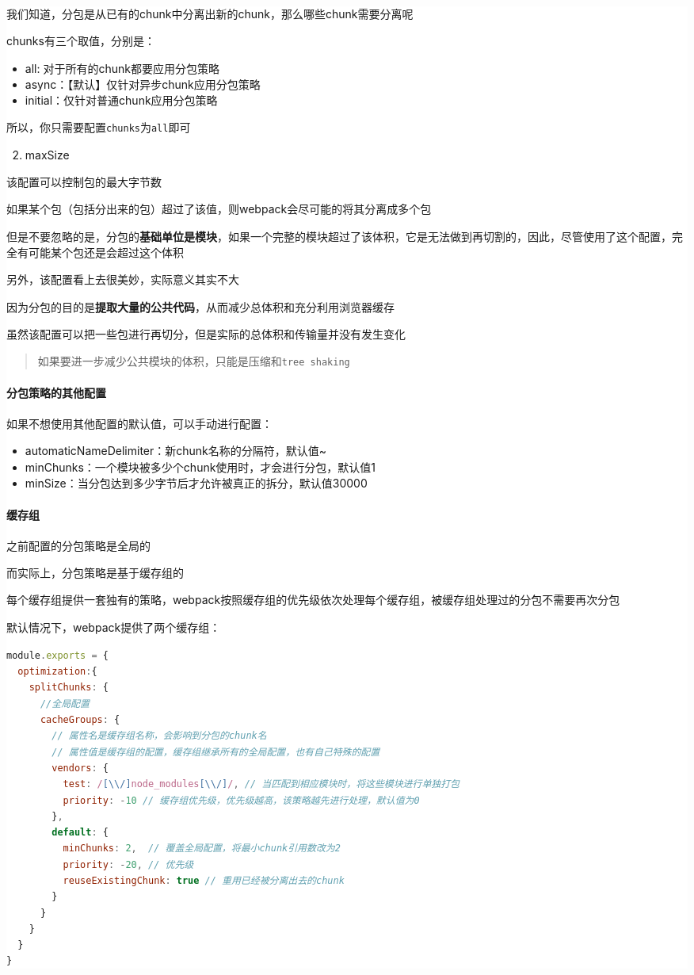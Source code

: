 我们知道，分包是从已有的chunk中分离出新的chunk，那么哪些chunk需要分离呢

chunks有三个取值，分别是：

- all: 对于所有的chunk都要应用分包策略
- async：【默认】仅针对异步chunk应用分包策略
- initial：仅针对普通chunk应用分包策略

所以，你只需要配置`chunks`为`all`即可

2. maxSize

该配置可以控制包的最大字节数

如果某个包（包括分出来的包）超过了该值，则webpack会尽可能的将其分离成多个包

但是不要忽略的是，分包的**基础单位是模块**，如果一个完整的模块超过了该体积，它是无法做到再切割的，因此，尽管使用了这个配置，完全有可能某个包还是会超过这个体积

另外，该配置看上去很美妙，实际意义其实不大

因为分包的目的是**提取大量的公共代码**，从而减少总体积和充分利用浏览器缓存

虽然该配置可以把一些包进行再切分，但是实际的总体积和传输量并没有发生变化

> 如果要进一步减少公共模块的体积，只能是压缩和`tree shaking`

#### 分包策略的其他配置


如果不想使用其他配置的默认值，可以手动进行配置：

- automaticNameDelimiter：新chunk名称的分隔符，默认值~
- minChunks：一个模块被多少个chunk使用时，才会进行分包，默认值1
- minSize：当分包达到多少字节后才允许被真正的拆分，默认值30000

#### 缓存组


之前配置的分包策略是全局的

而实际上，分包策略是基于缓存组的

每个缓存组提供一套独有的策略，webpack按照缓存组的优先级依次处理每个缓存组，被缓存组处理过的分包不需要再次分包

默认情况下，webpack提供了两个缓存组：

```js
module.exports = {
  optimization:{
    splitChunks: {
      //全局配置
      cacheGroups: {
        // 属性名是缓存组名称，会影响到分包的chunk名
        // 属性值是缓存组的配置，缓存组继承所有的全局配置，也有自己特殊的配置
        vendors: { 
          test: /[\\/]node_modules[\\/]/, // 当匹配到相应模块时，将这些模块进行单独打包
          priority: -10 // 缓存组优先级，优先级越高，该策略越先进行处理，默认值为0
        },
        default: {
          minChunks: 2,  // 覆盖全局配置，将最小chunk引用数改为2
          priority: -20, // 优先级
          reuseExistingChunk: true // 重用已经被分离出去的chunk
        }
      }
    }
  }
}
```
